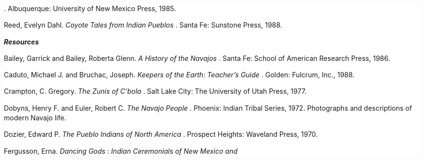 </i>
. Albuquerque: University of New Mexico Press, 1985.
</p>
<p>
Reed, Evelyn Dahl.
<i>
Coyote Tales from Indian Pueblos
</i>
. Santa Fe: Sunstone Press, 1988.
</p>
<p>
<i>
<b>
Resources
</b>
</i>
</p>
<p>
Bailey, Garrick and Bailey, Roberta Glenn.
<i>
A History of the Navajos
</i>
. Santa Fe: School of American Research Press, 1986.
</p>
<p>
Caduto, Michael J. and Bruchac, Joseph.
<i>
Keepers of the Earth: Teacher’s
</i>
<i>
Guide
</i>
. Golden: Fulcrum, Inc., 1988.
</p>
<p>
Crampton, C. Gregory.
<i>
The Zunis of C’bola
</i>
. Salt Lake City: The University of Utah Press, 1977.
</p>
<p>
Dobyns, Henry F. and Euler, Robert C.
<i>
The Navajo People
</i>
. Phoenix: Indian Tribal Series, 1972. Photographs and descriptions of modern Navajo life.
</p>
<p>
Dozier, Edward P.
<i>
The Pueblo Indians of North America
</i>
. Prospect Heights: Waveland Press, 1970.
</p>
<p>
Fergusson, Erna.
<i>
Dancing Gods
</i>
:
<i>
Indian Ceremonials of New Mexico and
</i>